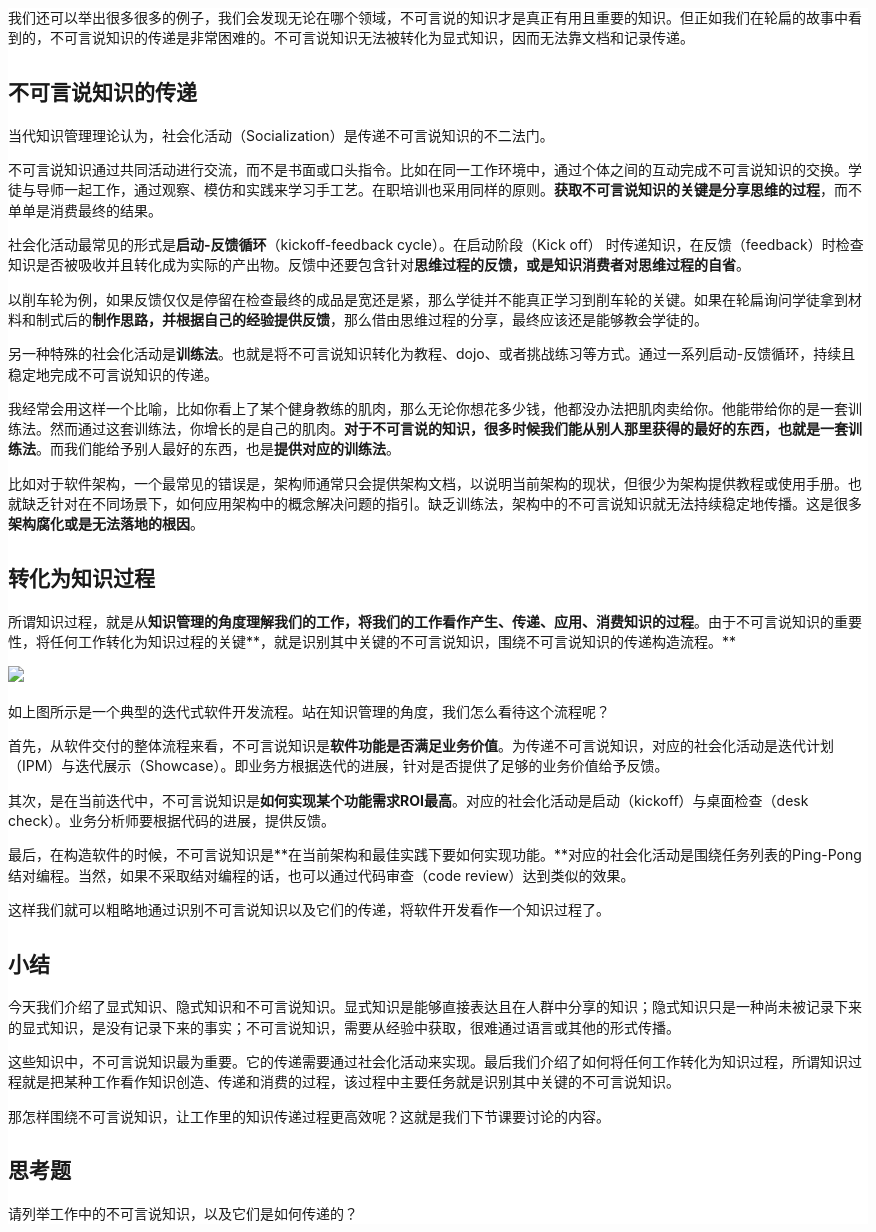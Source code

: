 我们还可以举出很多很多的例子，我们会发现无论在哪个领域，不可言说的知识才是真正有用且重要的知识。但正如我们在轮扁的故事中看到的，不可言说知识的传递是非常困难的。不可言说知识无法被转化为显式知识，因而无法靠文档和记录传递。

## 不可言说知识的传递

当代知识管理理论认为，社会化活动（Socialization）是传递不可言说知识的不二法门。

不可言说知识通过共同活动进行交流，而不是书面或口头指令。比如在同一工作环境中，通过个体之间的互动完成不可言说知识的交换。学徒与导师一起工作，通过观察、模仿和实践来学习手工艺。在职培训也采用同样的原则。**获取不可言说知识的关键是分享思维的过程**，而不单单是消费最终的结果。

社会化活动最常见的形式是**启动-反馈循环**（kickoff-feedback cycle）。在启动阶段（Kick off） 时传递知识，在反馈（feedback）时检查知识是否被吸收并且转化成为实际的产出物。反馈中还要包含针对**思维过程的反馈，或是知识消费者对思维过程的自省**。

以削车轮为例，如果反馈仅仅是停留在检查最终的成品是宽还是紧，那么学徒并不能真正学习到削车轮的关键。如果在轮扁询问学徒拿到材料和制式后的**制作思路，并根据自己的经验提供反馈**，那么借由思维过程的分享，最终应该还是能够教会学徒的。

另一种特殊的社会化活动是**训练法**。也就是将不可言说知识转化为教程、dojo、或者挑战练习等方式。通过一系列启动-反馈循环，持续且稳定地完成不可言说知识的传递。

我经常会用这样一个比喻，比如你看上了某个健身教练的肌肉，那么无论你想花多少钱，他都没办法把肌肉卖给你。他能带给你的是一套训练法。然而通过这套训练法，你增长的是自己的肌肉。**对于不可言说的知识，很多时候我们能从别人那里获得的最好的东西，也就是一套训练法**。而我们能给予别人最好的东西，也是**提供对应的训练法**。

比如对于软件架构，一个最常见的错误是，架构师通常只会提供架构文档，以说明当前架构的现状，但很少为架构提供教程或使用手册。也就缺乏针对在不同场景下，如何应用架构中的概念解决问题的指引。缺乏训练法，架构中的不可言说知识就无法持续稳定地传播。这是很多**架构腐化或是无法落地的根因**。

## 转化为知识过程

所谓知识过程，就是从**知识管理的角度理解我们的工作，将我们的工作看作产生、传递、应用、消费知识的过程**。由于不可言说知识的重要性，将任何工作转化为知识过程的关键**，就是识别其中关键的不可言说知识，围绕不可言说知识的传递构造流程。**

![](https://static001.geekbang.org/resource/image/1c/e7/1c107e6d672ef56d4bd3dcb4288b0ce7.jpg?wh=1538x555)

如上图所示是一个典型的迭代式软件开发流程。站在知识管理的角度，我们怎么看待这个流程呢？

首先，从软件交付的整体流程来看，不可言说知识是**软件功能是否满足业务价值**。为传递不可言说知识，对应的社会化活动是迭代计划（IPM）与迭代展示（Showcase）。即业务方根据迭代的进展，针对是否提供了足够的业务价值给予反馈。

其次，是在当前迭代中，不可言说知识是**如何实现某个功能需求ROI最高**。对应的社会化活动是启动（kickoff）与桌面检查（desk check）。业务分析师要根据代码的进展，提供反馈。

最后，在构造软件的时候，不可言说知识是**在当前架构和最佳实践下要如何实现功能。**对应的社会化活动是围绕任务列表的Ping-Pong结对编程。当然，如果不采取结对编程的话，也可以通过代码审查（code review）达到类似的效果。

这样我们就可以粗略地通过识别不可言说知识以及它们的传递，将软件开发看作一个知识过程了。

## 小结

今天我们介绍了显式知识、隐式知识和不可言说知识。显式知识是能够直接表达且在人群中分享的知识；隐式知识只是一种尚未被记录下来的显式知识，是没有记录下来的事实；不可言说知识，需要从经验中获取，很难通过语言或其他的形式传播。

这些知识中，不可言说知识最为重要。它的传递需要通过社会化活动来实现。最后我们介绍了如何将任何工作转化为知识过程，所谓知识过程就是把某种工作看作知识创造、传递和消费的过程，该过程中主要任务就是识别其中关键的不可言说知识。

那怎样围绕不可言说知识，让工作里的知识传递过程更高效呢？这就是我们下节课要讨论的内容。

## 思考题

请列举工作中的不可言说知识，以及它们是如何传递的？
